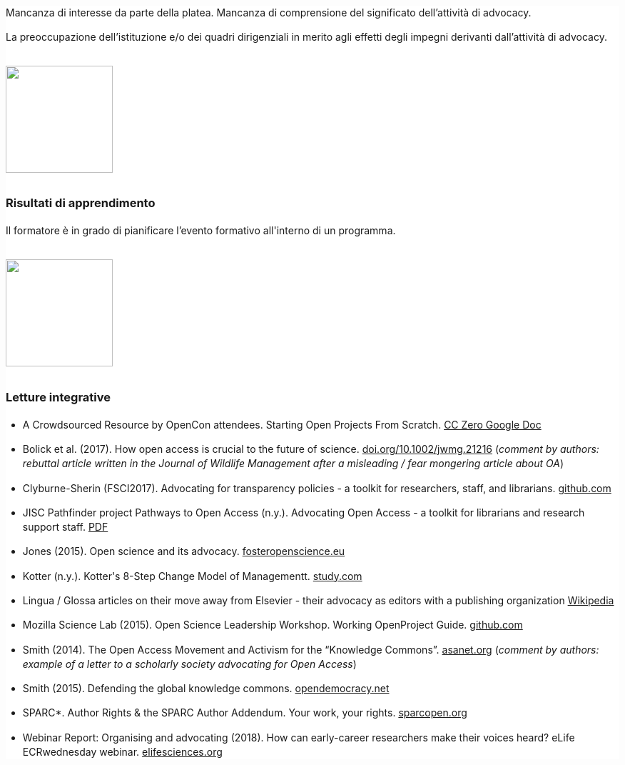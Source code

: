 Mancanza di interesse da parte della platea. Mancanza di comprensione del significato dell’attività di advocacy.

La preoccupazione dell’istituzione e/o dei quadri dirigenziali in merito agli effetti degli impegni derivanti dall’attività di advocacy.

## <img src="/Images/Icons/output.png" width="150" height="150" />
### Risultati di apprendimento 

Il formatore è in grado di pianificare l’evento formativo all'interno di un programma.

## <img src="/Images/Icons/magnifying_glass.png" width="150" height="150" />
### Letture integrative

* A Crowdsourced Resource by OpenCon attendees. Starting Open Projects From Scratch. [CC Zero Google Doc](https://docs.google.com/document/d/1qSXBZa3-uBKdkFCkukt5lxRsYoREWNYf0_2OpOnh3mQ/edit?usp=sharing) 

* Bolick et al. (2017). How open access is crucial to the future of science. [doi.org/10.1002/jwmg.21216](https://doi.org/10.1002/jwmg.21216) (*comment by authors: rebuttal article written in the Journal of Wildlife Management after a misleading / fear mongering article about OA*)

* Clyburne-Sherin (FSCI2017). Advocating for transparency policies - a toolkit for researchers, staff, and librarians. [github.com](https://github.com/AllTrialsUSA/FSCI2017/blob/master/Transparency-advocacy-toolkit.md)

*  JISC Pathfinder project Pathways to Open Access (n.y.). Advocating Open Access - a toolkit for librarians and research support staff. [PDF](http://blogs.ucl.ac.uk/open-access/files/2015/06/Advocacy-toolkit.pdf)

* Jones (2015). Open science and its advocacy. [fosteropenscience.eu](https://www.fosteropenscience.eu/content/open-science-and-its-advocacy)

* Kotter (n.y.). Kotter's 8-Step Change Model of Managementt. [study.com](http://study.com/academy/lesson/kotters-8-step-change-model-of-management.html)

* Lingua / Glossa articles on their move away from Elsevier - their advocacy as editors with a publishing organization [Wikipedia](https://en.wikipedia.org/wiki/Lingua_(journal))

* Mozilla Science Lab (2015). Open Science Leadership Workshop. Working OpenProject Guide. [github.com](https://github.com/mozillascience/open-science-leadership-workshop)

* Smith (2014). The Open Access Movement and Activism for the “Knowledge Commons”. [asanet.org](http://www.asanet.org/sites/default/files/savvy/footnotes/mayjun14/asaforum_0514.html) (*comment by authors: example of a letter to a scholarly society advocating for Open Access*) 

* Smith (2015). Defending the global knowledge commons. [opendemocracy.net](https://www.opendemocracy.net/jackie-smith/defending-global-knowledge-commons)

* SPARC*. Author Rights & the SPARC Author Addendum. Your work, your rights. [sparcopen.org](https://sparcopen.org/our-work/author-rights/)

* Webinar Report: Organising and advocating (2018). How can early-career researchers make their voices heard? eLife ECRwednesday webinar. [elifesciences.org](https://elifesciences.org/inside-elife/c458eb7c/webinar-report-organising-and-advocating)
